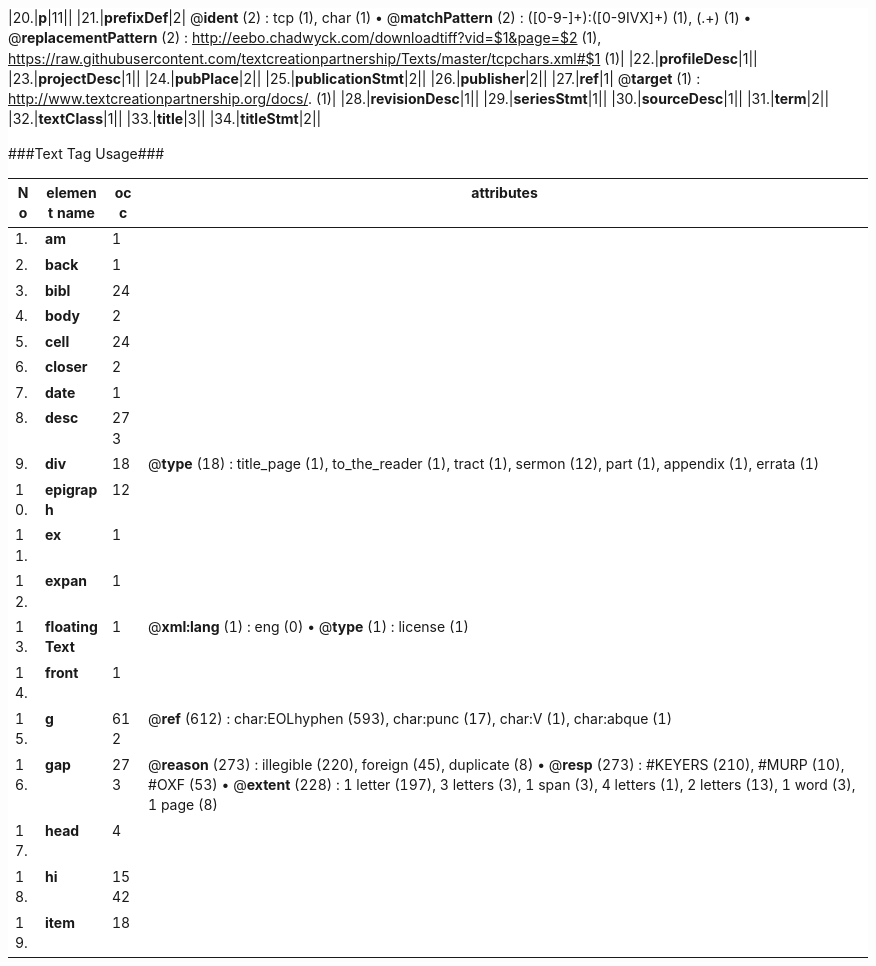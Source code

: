 |20.|__p__|11||
|21.|__prefixDef__|2| @__ident__ (2) : tcp (1), char (1)  •  @__matchPattern__ (2) : ([0-9\-]+):([0-9IVX]+) (1), (.+) (1)  •  @__replacementPattern__ (2) : http://eebo.chadwyck.com/downloadtiff?vid=$1&page=$2 (1), https://raw.githubusercontent.com/textcreationpartnership/Texts/master/tcpchars.xml#$1 (1)|
|22.|__profileDesc__|1||
|23.|__projectDesc__|1||
|24.|__pubPlace__|2||
|25.|__publicationStmt__|2||
|26.|__publisher__|2||
|27.|__ref__|1| @__target__ (1) : http://www.textcreationpartnership.org/docs/. (1)|
|28.|__revisionDesc__|1||
|29.|__seriesStmt__|1||
|30.|__sourceDesc__|1||
|31.|__term__|2||
|32.|__textClass__|1||
|33.|__title__|3||
|34.|__titleStmt__|2||


###Text Tag Usage###

|No|element name|occ|attributes|
|---|---|---|---|
|1.|__am__|1||
|2.|__back__|1||
|3.|__bibl__|24||
|4.|__body__|2||
|5.|__cell__|24||
|6.|__closer__|2||
|7.|__date__|1||
|8.|__desc__|273||
|9.|__div__|18| @__type__ (18) : title_page (1), to_the_reader (1), tract (1), sermon (12), part (1), appendix (1), errata (1)|
|10.|__epigraph__|12||
|11.|__ex__|1||
|12.|__expan__|1||
|13.|__floatingText__|1| @__xml:lang__ (1) : eng (0)  •  @__type__ (1) : license (1)|
|14.|__front__|1||
|15.|__g__|612| @__ref__ (612) : char:EOLhyphen (593), char:punc (17), char:V (1), char:abque (1)|
|16.|__gap__|273| @__reason__ (273) : illegible (220), foreign (45), duplicate (8)  •  @__resp__ (273) : #KEYERS (210), #MURP (10), #OXF (53)  •  @__extent__ (228) : 1 letter (197), 3 letters (3), 1 span (3), 4 letters (1), 2 letters (13), 1 word (3), 1 page (8)|
|17.|__head__|4||
|18.|__hi__|1542||
|19.|__item__|18||